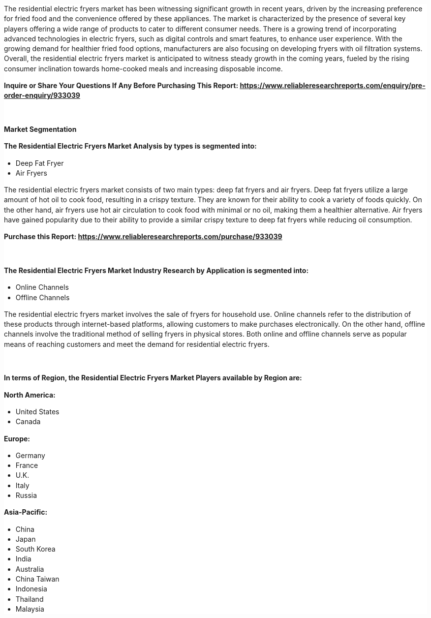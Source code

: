 <p><p>The residential electric fryers market has been witnessing significant growth in recent years, driven by the increasing preference for fried food and the convenience offered by these appliances. The market is characterized by the presence of several key players offering a wide range of products to cater to different consumer needs. There is a growing trend of incorporating advanced technologies in electric fryers, such as digital controls and smart features, to enhance user experience. With the growing demand for healthier fried food options, manufacturers are also focusing on developing fryers with oil filtration systems. Overall, the residential electric fryers market is anticipated to witness steady growth in the coming years, fueled by the rising consumer inclination towards home-cooked meals and increasing disposable income.</p></p>
<p><strong>Inquire or Share Your Questions If Any Before Purchasing This Report: <a href="https://www.reliableresearchreports.com/enquiry/pre-order-enquiry/933039">https://www.reliableresearchreports.com/enquiry/pre-order-enquiry/933039</a></strong></p>
<p>&nbsp;</p>
<p><strong>Market Segmentation</strong></p>
<p><strong>The Residential Electric Fryers Market Analysis by types is segmented into:</strong></p>
<p><ul><li>Deep Fat Fryer</li><li>Air Fryers</li></ul></p>
<p><p>The residential electric fryers market consists of two main types: deep fat fryers and air fryers. Deep fat fryers utilize a large amount of hot oil to cook food, resulting in a crispy texture. They are known for their ability to cook a variety of foods quickly. On the other hand, air fryers use hot air circulation to cook food with minimal or no oil, making them a healthier alternative. Air fryers have gained popularity due to their ability to provide a similar crispy texture to deep fat fryers while reducing oil consumption.</p></p>
<p><strong>Purchase this Report:&nbsp;<a href="https://www.reliableresearchreports.com/purchase/933039">https://www.reliableresearchreports.com/purchase/933039</a></strong></p>
<p>&nbsp;</p>
<p><strong>The Residential Electric Fryers Market Industry Research by Application is segmented into:</strong></p>
<p><ul><li>Online Channels</li><li>Offline Channels</li></ul></p>
<p><p>The residential electric fryers market involves the sale of fryers for household use. Online channels refer to the distribution of these products through internet-based platforms, allowing customers to make purchases electronically. On the other hand, offline channels involve the traditional method of selling fryers in physical stores. Both online and offline channels serve as popular means of reaching customers and meet the demand for residential electric fryers.</p></p>
<p>&nbsp;</p>
<p><strong>In terms of Region, the Residential Electric Fryers Market Players available by Region are:</strong></p>
<p>
    <p> <strong> North America: </strong>
        <ul>
            <li>United States</li>
            <li>Canada</li>
        </ul>
        </p> 
    <p> <strong> Europe: </strong>
        <ul>
            <li>Germany</li>
            <li>France</li>
            <li>U.K.</li>
            <li>Italy</li>
            <li>Russia</li>
        </ul>
        </p> 
    <p> <strong> Asia-Pacific: </strong>
        <ul>
            <li>China</li>
            <li>Japan</li>
            <li>South Korea</li>
            <li>India</li>
            <li>Australia</li>
            <li>China Taiwan</li>
            <li>Indonesia</li>
            <li>Thailand</li>
            <li>Malaysia</li>
        </ul>
